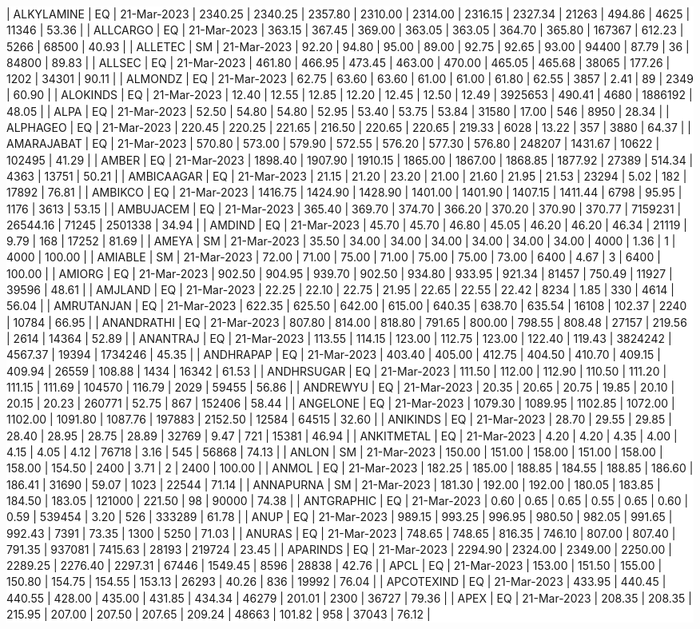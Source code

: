 | ALKYLAMINE | EQ | 21-Mar-2023 | 2340.25 | 2340.25 | 2357.80 | 2310.00 | 2314.00 | 2316.15 | 2327.34 | 21263 | 494.86 | 4625 | 11346 | 53.36 |
| ALLCARGO | EQ | 21-Mar-2023 | 363.15 | 367.45 | 369.00 | 363.05 | 363.05 | 364.70 | 365.80 | 167367 | 612.23 | 5266 | 68500 | 40.93 |
| ALLETEC | SM | 21-Mar-2023 | 92.20 | 94.80 | 95.00 | 89.00 | 92.75 | 92.65 | 93.00 | 94400 | 87.79 | 36 | 84800 | 89.83 |
| ALLSEC | EQ | 21-Mar-2023 | 461.80 | 466.95 | 473.45 | 463.00 | 470.00 | 465.05 | 465.68 | 38065 | 177.26 | 1202 | 34301 | 90.11 |
| ALMONDZ | EQ | 21-Mar-2023 | 62.75 | 63.60 | 63.60 | 61.00 | 61.00 | 61.80 | 62.55 | 3857 | 2.41 | 89 | 2349 | 60.90 |
| ALOKINDS | EQ | 21-Mar-2023 | 12.40 | 12.55 | 12.85 | 12.20 | 12.45 | 12.50 | 12.49 | 3925653 | 490.41 | 4680 | 1886192 | 48.05 |
| ALPA | EQ | 21-Mar-2023 | 52.50 | 54.80 | 54.80 | 52.95 | 53.40 | 53.75 | 53.84 | 31580 | 17.00 | 546 | 8950 | 28.34 |
| ALPHAGEO | EQ | 21-Mar-2023 | 220.45 | 220.25 | 221.65 | 216.50 | 220.65 | 220.65 | 219.33 | 6028 | 13.22 | 357 | 3880 | 64.37 |
| AMARAJABAT | EQ | 21-Mar-2023 | 570.80 | 573.00 | 579.90 | 572.55 | 576.20 | 577.30 | 576.80 | 248207 | 1431.67 | 10622 | 102495 | 41.29 |
| AMBER | EQ | 21-Mar-2023 | 1898.40 | 1907.90 | 1910.15 | 1865.00 | 1867.00 | 1868.85 | 1877.92 | 27389 | 514.34 | 4363 | 13751 | 50.21 |
| AMBICAAGAR | EQ | 21-Mar-2023 | 21.15 | 21.20 | 23.20 | 21.00 | 21.60 | 21.95 | 21.53 | 23294 | 5.02 | 182 | 17892 | 76.81 |
| AMBIKCO | EQ | 21-Mar-2023 | 1416.75 | 1424.90 | 1428.90 | 1401.00 | 1401.90 | 1407.15 | 1411.44 | 6798 | 95.95 | 1176 | 3613 | 53.15 |
| AMBUJACEM | EQ | 21-Mar-2023 | 365.40 | 369.70 | 374.70 | 366.20 | 370.20 | 370.90 | 370.77 | 7159231 | 26544.16 | 71245 | 2501338 | 34.94 |
| AMDIND | EQ | 21-Mar-2023 | 45.70 | 45.70 | 46.80 | 45.05 | 46.20 | 46.20 | 46.34 | 21119 | 9.79 | 168 | 17252 | 81.69 |
| AMEYA | SM | 21-Mar-2023 | 35.50 | 34.00 | 34.00 | 34.00 | 34.00 | 34.00 | 34.00 | 4000 | 1.36 | 1 | 4000 | 100.00 |
| AMIABLE | SM | 21-Mar-2023 | 72.00 | 71.00 | 75.00 | 71.00 | 75.00 | 75.00 | 73.00 | 6400 | 4.67 | 3 | 6400 | 100.00 |
| AMIORG | EQ | 21-Mar-2023 | 902.50 | 904.95 | 939.70 | 902.50 | 934.80 | 933.95 | 921.34 | 81457 | 750.49 | 11927 | 39596 | 48.61 |
| AMJLAND | EQ | 21-Mar-2023 | 22.25 | 22.10 | 22.75 | 21.95 | 22.65 | 22.55 | 22.42 | 8234 | 1.85 | 330 | 4614 | 56.04 |
| AMRUTANJAN | EQ | 21-Mar-2023 | 622.35 | 625.50 | 642.00 | 615.00 | 640.35 | 638.70 | 635.54 | 16108 | 102.37 | 2240 | 10784 | 66.95 |
| ANANDRATHI | EQ | 21-Mar-2023 | 807.80 | 814.00 | 818.80 | 791.65 | 800.00 | 798.55 | 808.48 | 27157 | 219.56 | 2614 | 14364 | 52.89 |
| ANANTRAJ | EQ | 21-Mar-2023 | 113.55 | 114.15 | 123.00 | 112.75 | 123.00 | 122.40 | 119.43 | 3824242 | 4567.37 | 19394 | 1734246 | 45.35 |
| ANDHRAPAP | EQ | 21-Mar-2023 | 403.40 | 405.00 | 412.75 | 404.50 | 410.70 | 409.15 | 409.94 | 26559 | 108.88 | 1434 | 16342 | 61.53 |
| ANDHRSUGAR | EQ | 21-Mar-2023 | 111.50 | 112.00 | 112.90 | 110.50 | 111.20 | 111.15 | 111.69 | 104570 | 116.79 | 2029 | 59455 | 56.86 |
| ANDREWYU | EQ | 21-Mar-2023 | 20.35 | 20.65 | 20.75 | 19.85 | 20.10 | 20.15 | 20.23 | 260771 | 52.75 | 867 | 152406 | 58.44 |
| ANGELONE | EQ | 21-Mar-2023 | 1079.30 | 1089.95 | 1102.85 | 1072.00 | 1102.00 | 1091.80 | 1087.76 | 197883 | 2152.50 | 12584 | 64515 | 32.60 |
| ANIKINDS | EQ | 21-Mar-2023 | 28.70 | 29.55 | 29.85 | 28.40 | 28.95 | 28.75 | 28.89 | 32769 | 9.47 | 721 | 15381 | 46.94 |
| ANKITMETAL | EQ | 21-Mar-2023 | 4.20 | 4.20 | 4.35 | 4.00 | 4.15 | 4.05 | 4.12 | 76718 | 3.16 | 545 | 56868 | 74.13 |
| ANLON | SM | 21-Mar-2023 | 150.00 | 151.00 | 158.00 | 151.00 | 158.00 | 158.00 | 154.50 | 2400 | 3.71 | 2 | 2400 | 100.00 |
| ANMOL | EQ | 21-Mar-2023 | 182.25 | 185.00 | 188.85 | 184.55 | 188.85 | 186.60 | 186.41 | 31690 | 59.07 | 1023 | 22544 | 71.14 |
| ANNAPURNA | SM | 21-Mar-2023 | 181.30 | 192.00 | 192.00 | 180.05 | 183.85 | 184.50 | 183.05 | 121000 | 221.50 | 98 | 90000 | 74.38 |
| ANTGRAPHIC | EQ | 21-Mar-2023 | 0.60 | 0.65 | 0.65 | 0.55 | 0.65 | 0.60 | 0.59 | 539454 | 3.20 | 526 | 333289 | 61.78 |
| ANUP | EQ | 21-Mar-2023 | 989.15 | 993.25 | 996.95 | 980.50 | 982.05 | 991.65 | 992.43 | 7391 | 73.35 | 1300 | 5250 | 71.03 |
| ANURAS | EQ | 21-Mar-2023 | 748.65 | 748.65 | 816.35 | 746.10 | 807.00 | 807.40 | 791.35 | 937081 | 7415.63 | 28193 | 219724 | 23.45 |
| APARINDS | EQ | 21-Mar-2023 | 2294.90 | 2324.00 | 2349.00 | 2250.00 | 2289.25 | 2276.40 | 2297.31 | 67446 | 1549.45 | 8596 | 28838 | 42.76 |
| APCL | EQ | 21-Mar-2023 | 153.00 | 151.50 | 155.00 | 150.80 | 154.75 | 154.55 | 153.13 | 26293 | 40.26 | 836 | 19992 | 76.04 |
| APCOTEXIND | EQ | 21-Mar-2023 | 433.95 | 440.45 | 440.55 | 428.00 | 435.00 | 431.85 | 434.34 | 46279 | 201.01 | 2300 | 36727 | 79.36 |
| APEX | EQ | 21-Mar-2023 | 208.35 | 208.35 | 215.95 | 207.00 | 207.50 | 207.65 | 209.24 | 48663 | 101.82 | 958 | 37043 | 76.12 |